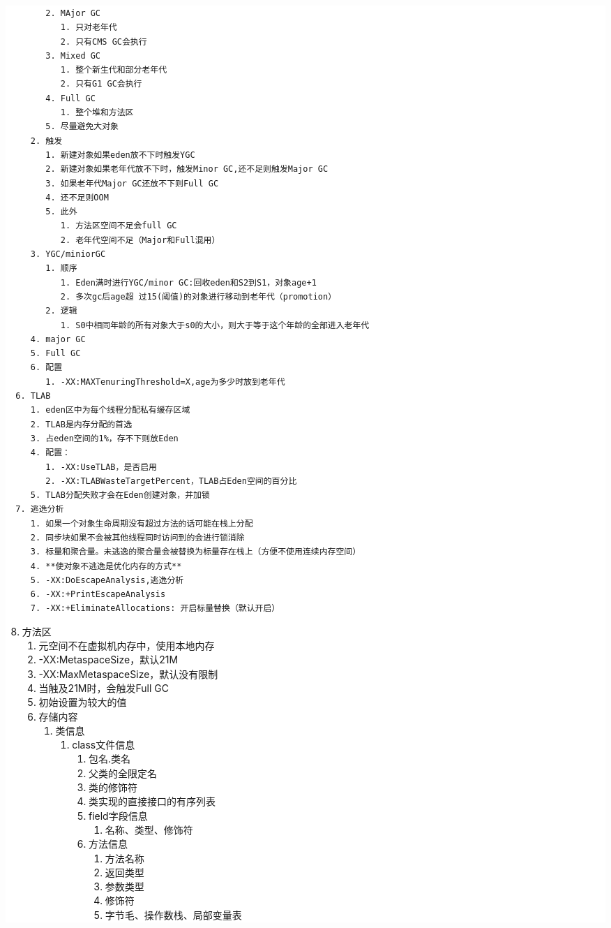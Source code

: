             2. MAjor GC
               1. 只对老年代
               2. 只有CMS GC会执行
            3. Mixed GC
               1. 整个新生代和部分老年代
               2. 只有G1 GC会执行
            4. Full GC
               1. 整个堆和方法区
            5. 尽量避免大对象
         2. 触发
            1. 新建对象如果eden放不下时触发YGC
            2. 新建对象如果老年代放不下时，触发Minor GC,还不足则触发Major GC
            3. 如果老年代Major GC还放不下则Full GC
            4. 还不足则OOM
            5. 此外
               1. 方法区空间不足会full GC
               2. 老年代空间不足（Major和Full混用）
         3. YGC/miniorGC
            1. 顺序
               1. Eden满时进行YGC/minor GC:回收eden和S2到S1，对象age+1
               2. 多次gc后age超 过15(阈值)的对象进行移动到老年代（promotion）
            2. 逻辑
               1. S0中相同年龄的所有对象大于s0的大小，则大于等于这个年龄的全部进入老年代
         4. major GC
         5. Full GC
         6. 配置
            1. -XX:MAXTenuringThreshold=X,age为多少时放到老年代
      6. TLAB
         1. eden区中为每个线程分配私有缓存区域
         2. TLAB是内存分配的首选
         3. 占eden空间的1%，存不下则放Eden
         4. 配置：
            1. -XX:UseTLAB，是否启用
            2. -XX:TLABWasteTargetPercent，TLAB占Eden空间的百分比
         5. TLAB分配失败才会在Eden创建对象，并加锁
      7. 逃逸分析
         1. 如果一个对象生命周期没有超过方法的话可能在栈上分配
         2. 同步块如果不会被其他线程同时访问到的会进行锁消除
         3. 标量和聚合量。未逃逸的聚合量会被替换为标量存在栈上（方便不使用连续内存空间）
         4. **使对象不逃逸是优化内存的方式**
         5. -XX:DoEscapeAnalysis,逃逸分析
         6. -XX:+PrintEscapeAnalysis
         7. -XX:+EliminateAllocations: 开启标量替换（默认开启）
   8. 方法区
      1. 元空间不在虚拟机内存中，使用本地内存 
      2. -XX:MetaspaceSize，默认21M
      3. -XX:MaxMetaspaceSize，默认没有限制
      4. 当触及21M时，会触发Full GC
      5. 初始设置为较大的值
      6. 存储内容
         1. 类信息
            1. class文件信息
               1. 包名.类名
               2. 父类的全限定名
               3. 类的修饰符
               4. 类实现的直接接口的有序列表
               5. field字段信息
                  1. 名称、类型、修饰符
               6. 方法信息
                  1. 方法名称
                  2. 返回类型
                  3. 参数类型
                  4. 修饰符
                  5. 字节毛、操作数栈、局部变量表